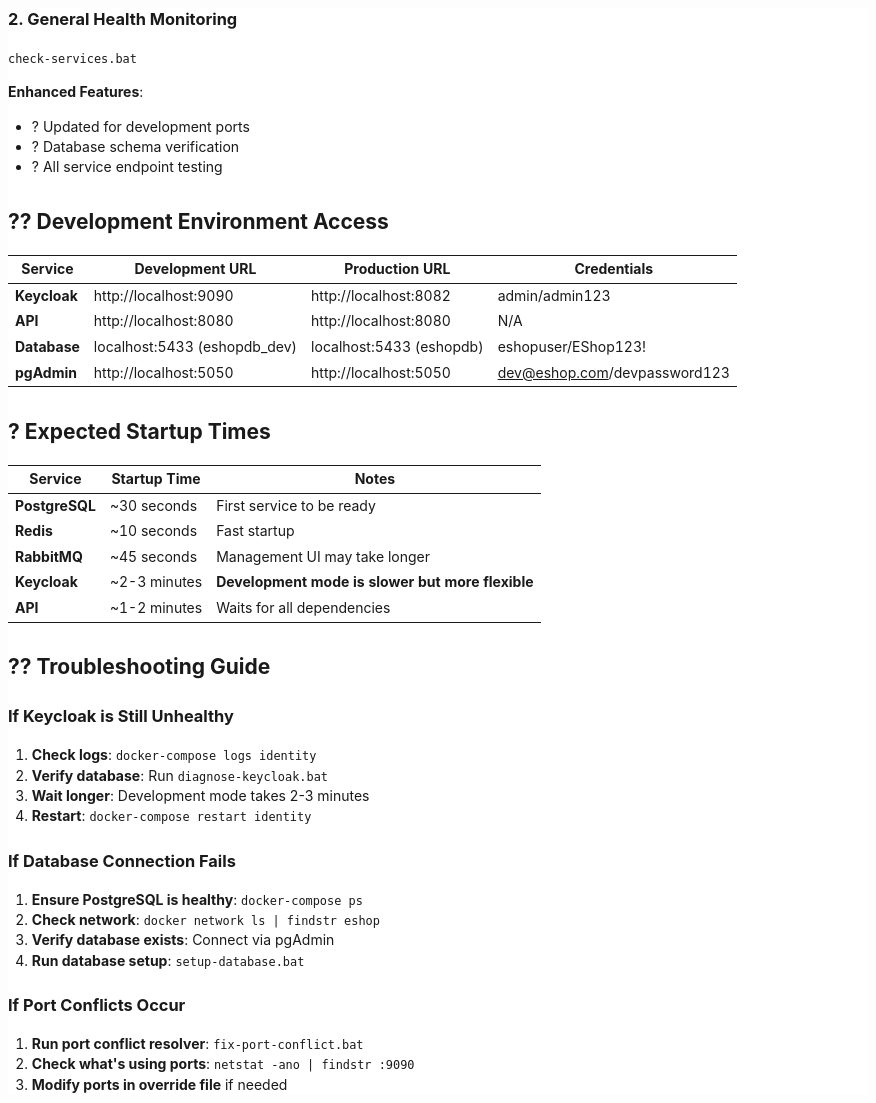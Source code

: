 ### **2. General Health Monitoring**
```cmd
check-services.bat
```
**Enhanced Features**:
- ? Updated for development ports
- ? Database schema verification
- ? All service endpoint testing

## ?? **Development Environment Access**

| Service | Development URL | Production URL | Credentials |
|---------|----------------|----------------|-------------|
| **Keycloak** | http://localhost:9090 | http://localhost:8082 | admin/admin123 |
| **API** | http://localhost:8080 | http://localhost:8080 | N/A |
| **Database** | localhost:5433 (eshopdb_dev) | localhost:5433 (eshopdb) | eshopuser/EShop123! |
| **pgAdmin** | http://localhost:5050 | http://localhost:5050 | dev@eshop.com/devpassword123 |

## ? **Expected Startup Times**

| Service | Startup Time | Notes |
|---------|-------------|--------|
| **PostgreSQL** | ~30 seconds | First service to be ready |
| **Redis** | ~10 seconds | Fast startup |
| **RabbitMQ** | ~45 seconds | Management UI may take longer |
| **Keycloak** | ~2-3 minutes | **Development mode is slower but more flexible** |
| **API** | ~1-2 minutes | Waits for all dependencies |

## ?? **Troubleshooting Guide**

### **If Keycloak is Still Unhealthy**
1. **Check logs**: `docker-compose logs identity`
2. **Verify database**: Run `diagnose-keycloak.bat`
3. **Wait longer**: Development mode takes 2-3 minutes
4. **Restart**: `docker-compose restart identity`

### **If Database Connection Fails**
1. **Ensure PostgreSQL is healthy**: `docker-compose ps`
2. **Check network**: `docker network ls | findstr eshop`
3. **Verify database exists**: Connect via pgAdmin
4. **Run database setup**: `setup-database.bat`

### **If Port Conflicts Occur**
1. **Run port conflict resolver**: `fix-port-conflict.bat`
2. **Check what's using ports**: `netstat -ano | findstr :9090`
3. **Modify ports in override file** if needed

